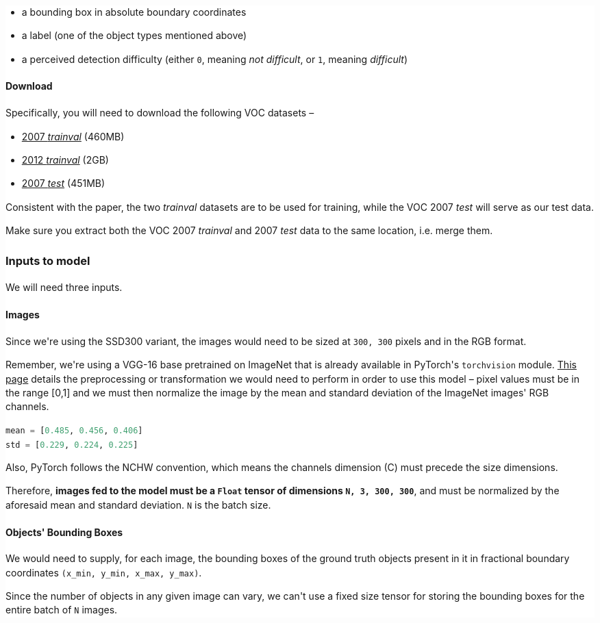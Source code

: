 - a bounding box in absolute boundary coordinates

- a label (one of the object types mentioned above)

-  a perceived detection difficulty (either `0`, meaning _not difficult_, or `1`, meaning _difficult_)

#### Download

Specifically, you will need to download the following VOC datasets –

- [2007 _trainval_](http://host.robots.ox.ac.uk/pascal/VOC/voc2007/VOCtrainval_06-Nov-2007.tar) (460MB)

- [2012 _trainval_](http://host.robots.ox.ac.uk/pascal/VOC/voc2012/VOCtrainval_11-May-2012.tar) (2GB)

- [2007 _test_](http://host.robots.ox.ac.uk/pascal/VOC/voc2007/VOCtest_06-Nov-2007.tar) (451MB)

Consistent with the paper, the two _trainval_ datasets are to be used for training, while the VOC 2007 _test_ will serve as our test data.  

Make sure you extract both the VOC 2007 _trainval_ and 2007 _test_ data to the same location, i.e. merge them.

### Inputs to model

We will need three inputs.

#### Images

Since we're using the SSD300 variant, the images would need to be sized at `300, 300` pixels and in the RGB format.

Remember, we're using a VGG-16 base pretrained on ImageNet that is already available in PyTorch's `torchvision` module. [This page](https://pytorch.org/docs/master/torchvision/models.html) details the preprocessing or transformation we would need to perform in order to use this model – pixel values must be in the range [0,1] and we must then normalize the image by the mean and standard deviation of the ImageNet images' RGB channels.

```python
mean = [0.485, 0.456, 0.406]
std = [0.229, 0.224, 0.225]
```

Also, PyTorch follows the NCHW convention, which means the channels dimension (C) must precede the size dimensions.

Therefore, **images fed to the model must be a `Float` tensor of dimensions `N, 3, 300, 300`**, and must be normalized by the aforesaid mean and standard deviation. `N` is the batch size.

#### Objects' Bounding Boxes

We would need to supply, for each image, the bounding boxes of the ground truth objects present in it in fractional boundary coordinates `(x_min, y_min, x_max, y_max)`.

Since the number of objects in any given image can vary, we can't use a fixed size tensor for storing the bounding boxes for the entire batch of `N` images.
